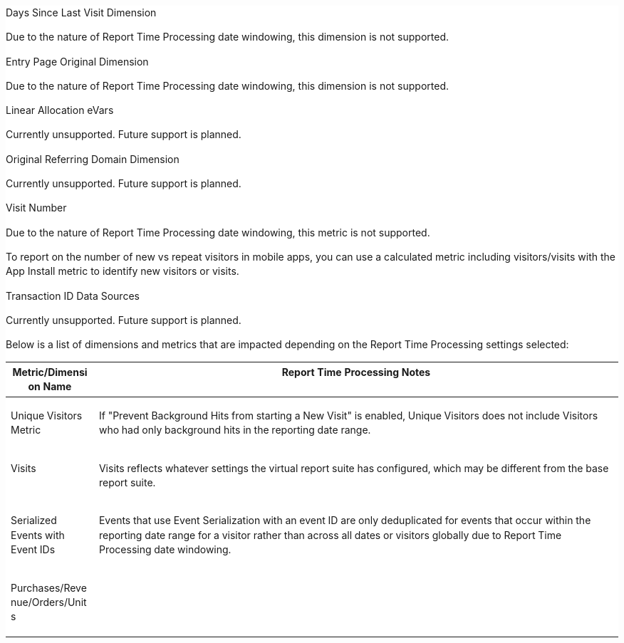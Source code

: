    <td colname="col1"> <p> Days Since Last Visit Dimension </p> </td> 
   <td colname="col2"> <p> Due to the nature of Report Time Processing date windowing, this dimension is not supported. </p> </td> 
  </tr> 
  <tr> 
   <td colname="col1"> <p> Entry Page Original Dimension </p> </td> 
   <td colname="col2"> <p> Due to the nature of Report Time Processing date windowing, this dimension is not supported. </p> </td> 
  </tr> 
  <tr> 
   <td colname="col1"> <p> Linear Allocation eVars </p> </td> 
   <td colname="col2"> <p> Currently unsupported. Future support is planned. </p> </td> 
  </tr> 
  <tr> 
   <td colname="col1"> <p> Original Referring Domain Dimension </p> </td> 
   <td colname="col2"> <p> Currently unsupported. Future support is planned. </p> </td> 
  </tr> 
  <tr> 
   <td colname="col1"> <p> Visit Number </p> </td> 
   <td colname="col2"> <p> Due to the nature of Report Time Processing date windowing, this metric is not supported. </p> <p> To report on the number of new vs repeat visitors in mobile apps, you can use a calculated metric including visitors/visits with the App Install metric to identify new visitors or visits. </p> </td> 
  </tr> 
  <tr> 
   <td colname="col1"> <p> Transaction ID Data Sources </p> </td> 
   <td colname="col2"> <p> Currently unsupported. Future support is planned. </p> </td> 
  </tr> 
 </tbody> 
</table>

Below is a list of dimensions and metrics that are impacted depending on the Report Time Processing settings selected: 



<table id="table_491E48C55BC84917B4A8EACBF04C939F"> 
 <thead> 
  <tr> 
   <th colname="col1" class="entry"> Metric/Dimension Name </th> 
   <th colname="col2" class="entry"> Report Time Processing Notes </th> 
  </tr> 
 </thead>
 <tbody> 
  <tr> 
   <td colname="col1"> <p> Unique Visitors Metric </p> </td> 
   <td colname="col2"> <p> If "Prevent Background Hits from starting a New Visit" is enabled, Unique Visitors does not include Visitors who had only background hits in the reporting date range. </p> </td> 
  </tr> 
  <tr> 
   <td colname="col1"> <p> Visits </p> </td> 
   <td colname="col2"> <p> Visits reflects whatever settings the virtual report suite has configured, which may be different from the base report suite. </p> </td> 
  </tr> 
  <tr> 
   <td colname="col1"> <p> Serialized Events with Event IDs </p> </td> 
   <td colname="col2"> <p> Events that use Event Serialization with an event ID are only deduplicated for events that occur within the reporting date range for a visitor rather than across all dates or visitors globally due to Report Time Processing date windowing. </p> </td> 
  </tr> 
  <tr> 
   <td colname="col1"> <p> Purchases/Revenue/Orders/Units </p> </td> 